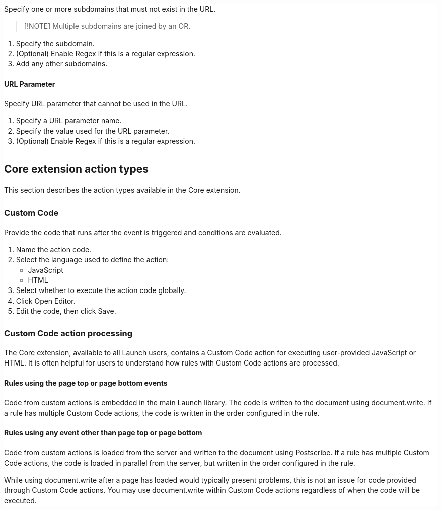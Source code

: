 Specify one or more subdomains that must not exist in the URL.

>[!NOTE] Multiple subdomains are joined by an OR.

1. Specify the subdomain.
1. (Optional) Enable Regex if this is a regular expression.
1. Add any other subdomains.

#### URL Parameter

Specify URL parameter that cannot be used in the URL.

1. Specify a URL parameter name.
1. Specify the value used for the URL parameter.
1. (Optional) Enable Regex if this is a regular expression.

## Core extension action types

This section describes the action types available in the Core extension.

### Custom Code

Provide the code that runs after the event is triggered and conditions are evaluated.

1. Name the action code.
1. Select the language used to define the action:
   * JavaScript
   * HTML
1. Select whether to execute the action code globally.
1. Click Open Editor.
1. Edit the code, then click Save.

### Custom Code action processing

The Core extension, available to all Launch users, contains a Custom Code action for executing user-provided JavaScript or HTML. It is often helpful for users to understand how rules with Custom Code actions are processed.

#### Rules using the page top or page bottom events

Code from custom actions is embedded in the main Launch library. The code is written to the document using document.write. If a rule has multiple Custom Code actions, the code is written in the order configured in the rule.

#### Rules using any event other than page top or page bottom

Code from custom actions is loaded from the server and written to the document using [Postscribe](https://github.com/krux/postscribe). If a rule has multiple Custom Code actions, the code is loaded in parallel from the server, but written in the order configured in the rule.

While using document.write after a page has loaded would typically present problems, this is not an issue for code provided through Custom Code actions. You may use document.write within Custom Code actions regardless of when the code will be executed.

